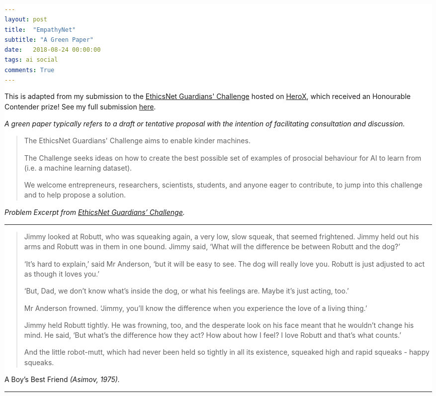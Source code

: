 ```yaml
---
layout: post
title:  "EmpathyNet"
subtitle: "A Green Paper"
date:   2018-08-24 00:00:00
tags: ai social
comments: True
---
```


<div class='note note-left'>
	This is adapted from my submission to the <a href='https://www.herox.com/EthicsNet'>EthicsNet Guardians' Challenge</a> hosted on <a href='https://www.herox.com'>HeroX</a>, which received an Honourable Contender prize! See my full submission <a href='https://headlesselephant.com/archive/20180824_ethicsnet.pdf'>here</a>.
</div>

*A green paper typically refers to a draft or tentative proposal with the intention of facilitating consultation and discussion.*

> The EthicsNet Guardians' Challenge aims to enable kinder machines.
> 
> The Challenge seeks ideas on how to create the best possible set of examples of prosocial behaviour for AI to learn from (i.e. a machine learning dataset).
> 
> We welcome entrepreneurs, researchers, scientists, students, and anyone eager to contribute, to jump into this challenge and to help propose a solution.

*Problem Excerpt from [EthicsNet Guardians’ Challenge](https://www.herox.com/EthicsNet).*

---

> Jimmy looked at Robutt, who was squeaking again, a very low, slow squeak, that seemed frightened. Jimmy held out his arms and Robutt was in them in one bound. Jimmy said, ‘What will the difference be between Robutt and the dog?’
>
> ‘It’s hard to explain,’ said Mr Anderson, ‘but it will be easy to see. The dog will really love you. Robutt is just adjusted to act as though it loves you.’
>
> ‘But, Dad, we don’t know what’s inside the dog, or what his feelings are. Maybe it’s just acting, too.’
>
> Mr Anderson frowned. ‘Jimmy, you’ll know the difference when you experience the love of a living thing.’
>
> Jimmy held Robutt tightly. He was frowning, too, and the desperate look on his face meant that he wouldn’t change his mind. He said, ‘But what’s the difference how they act? How about how I feel? I love Robutt and that’s what counts.’
>
> And the little robot-mutt, which had never been held so tightly in all its existence, squeaked high and rapid squeaks - happy squeaks.

A Boy’s Best Friend *(Asimov, 1975).*

---